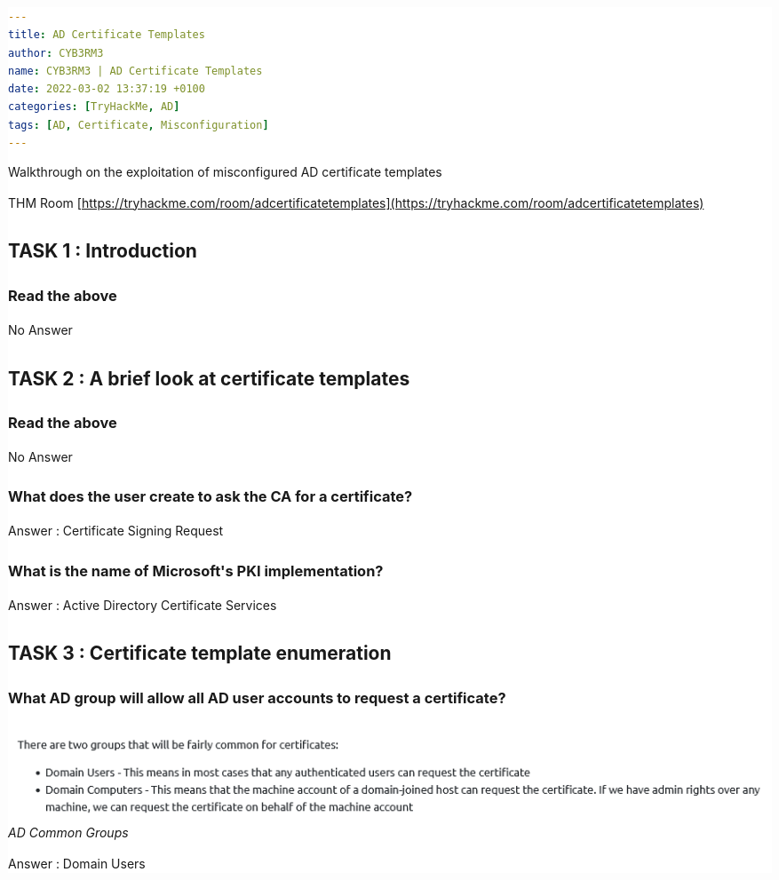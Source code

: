 ```yaml
---
title: AD Certificate Templates
author: CYB3RM3
name: CYB3RM3 | AD Certificate Templates
date: 2022-03-02 13:37:19 +0100
categories: [TryHackMe, AD]
tags: [AD, Certificate, Misconfiguration]
---
```


Walkthrough on the exploitation of misconfigured AD certificate templates

THM Room [https://tryhackme.com/room/adcertificatetemplates](https://tryhackme.com/room/adcertificatetemplates)



## TASK 1 : Introduction
### Read the above
No Answer

## TASK 2 : A brief look at certificate templates
### Read the above

No Answer

### What does the user create to ask the CA for a certificate?
Answer : Certificate Signing Request

### What is the name of Microsoft's PKI implementation?
Answer : Active Directory Certificate Services

## TASK 3 : Certificate template enumeration

### What AD group will allow all AD user accounts to request a certificate?

![AD Common Groups](/images/thm/adcertificatetemplates/adcertificatetemplates_1.png)
_AD Common Groups_

Answer : Domain Users
